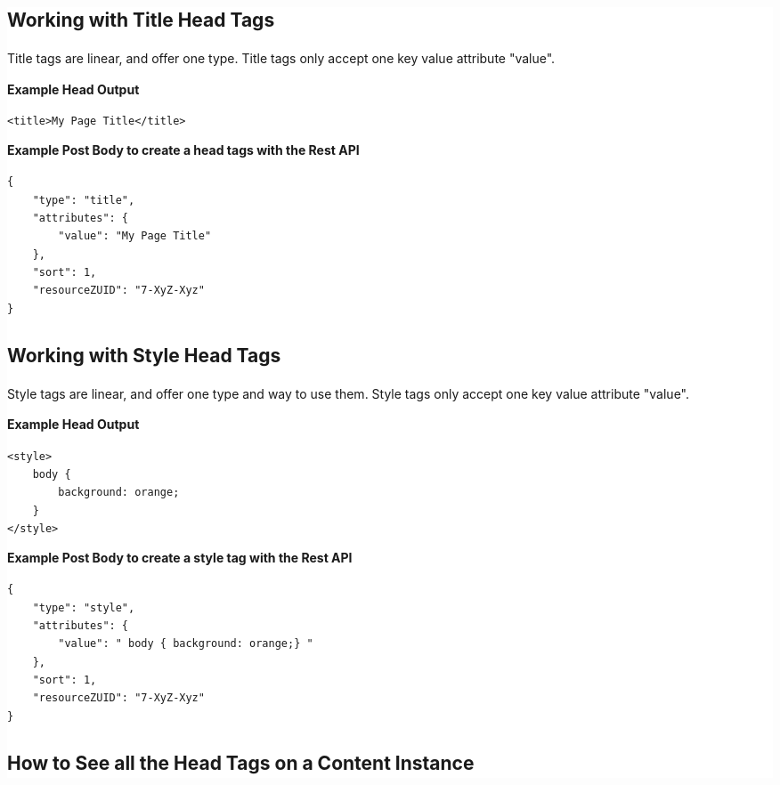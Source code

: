 
## Working with Title Head Tags

Title tags are linear, and offer one type. Title tags only accept one key value attribute "value".

**Example Head Output**

```markup
<title>My Page Title</title>
```

**Example Post Body to create a head tags with the Rest API**


```markup
{
	"type": "title",
	"attributes": {
		"value": "My Page Title"
	},
	"sort": 1,
	"resourceZUID": "7-XyZ-Xyz"
}
```


## Working with Style Head Tags

Style tags are linear, and offer one type and way to use them. Style tags only accept one key value attribute "value".

**Example Head Output**

```markup
<style>
    body {
        background: orange;
    }
</style>
```

**Example Post Body to create a style tag with the Rest API**


```markup
{
	"type": "style",
	"attributes": {
		"value": " body { background: orange;} "
	},
	"sort": 1,
	"resourceZUID": "7-XyZ-Xyz"
}
```


##

## How to See all the Head Tags on a Content Instance

